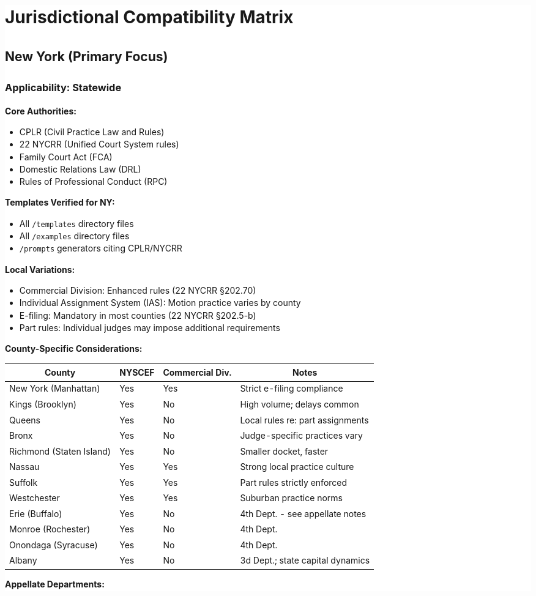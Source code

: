 # Jurisdictional Compatibility Matrix

## New York (Primary Focus)

### Applicability: Statewide

**Core Authorities:**
- CPLR (Civil Practice Law and Rules)
- 22 NYCRR (Unified Court System rules)
- Family Court Act (FCA)
- Domestic Relations Law (DRL)
- Rules of Professional Conduct (RPC)

**Templates Verified for NY:**
- All `/templates` directory files
- All `/examples` directory files
- `/prompts` generators citing CPLR/NYCRR

**Local Variations:**
- Commercial Division: Enhanced rules (22 NYCRR §202.70)
- Individual Assignment System (IAS): Motion practice varies by county
- E-filing: Mandatory in most counties (22 NYCRR §202.5-b)
- Part rules: Individual judges may impose additional requirements

**County-Specific Considerations:**

| County | NYSCEF | Commercial Div. | Notes |
|--------|--------|----------------|-------|
| New York (Manhattan) | Yes | Yes | Strict e-filing compliance |
| Kings (Brooklyn) | Yes | No | High volume; delays common |
| Queens | Yes | No | Local rules re: part assignments |
| Bronx | Yes | No | Judge-specific practices vary |
| Richmond (Staten Island) | Yes | No | Smaller docket, faster |
| Nassau | Yes | Yes | Strong local practice culture |
| Suffolk | Yes | Yes | Part rules strictly enforced |
| Westchester | Yes | Yes | Suburban practice norms |
| Erie (Buffalo) | Yes | No | 4th Dept. - see appellate notes |
| Monroe (Rochester) | Yes | No | 4th Dept. |
| Onondaga (Syracuse) | Yes | No | 4th Dept. |
| Albany | Yes | No | 3d Dept.; state capital dynamics |

**Appellate Departments:**
